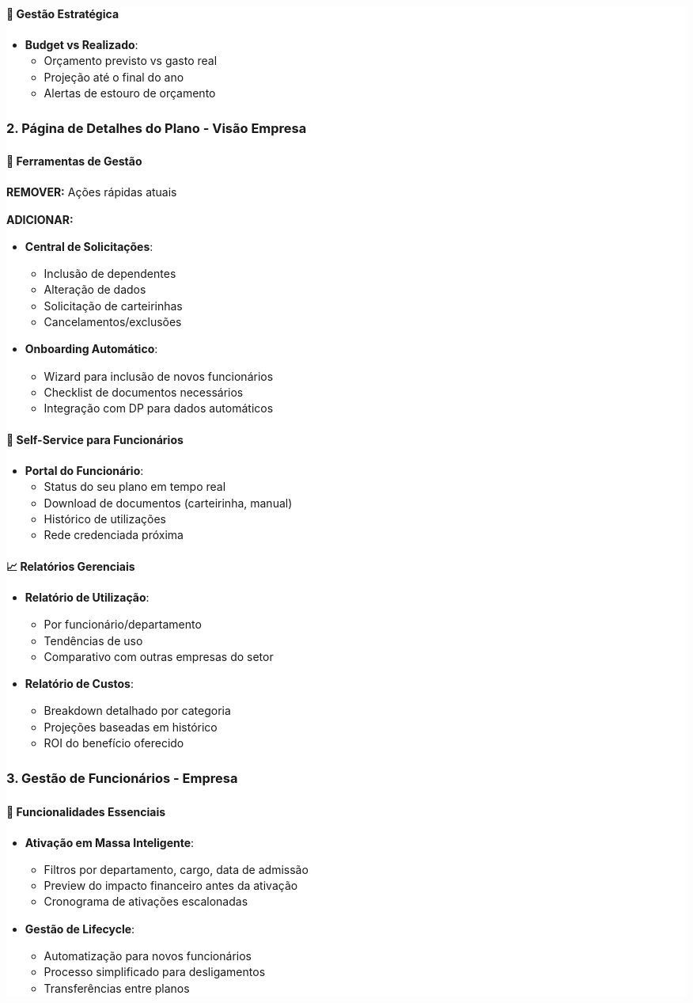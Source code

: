 #### 🎯 **Gestão Estratégica**
- **Budget vs Realizado**: 
  - Orçamento previsto vs gasto real
  - Projeção até o final do ano
  - Alertas de estouro de orçamento

### 2. **Página de Detalhes do Plano - Visão Empresa**

#### 🔧 **Ferramentas de Gestão**
**REMOVER:** Ações rápidas atuais

**ADICIONAR:**
- **Central de Solicitações**:
  - Inclusão de dependentes
  - Alteração de dados
  - Solicitação de carteirinhas
  - Cancelamentos/exclusões

- **Onboarding Automático**:
  - Wizard para inclusão de novos funcionários
  - Checklist de documentos necessários
  - Integração com DP para dados automáticos

#### 📱 **Self-Service para Funcionários**
- **Portal do Funcionário**:
  - Status do seu plano em tempo real
  - Download de documentos (carteirinha, manual)
  - Histórico de utilizações
  - Rede credenciada próxima

#### 📈 **Relatórios Gerenciais**
- **Relatório de Utilização**:
  - Por funcionário/departamento
  - Tendências de uso
  - Comparativo com outras empresas do setor

- **Relatório de Custos**:
  - Breakdown detalhado por categoria
  - Projeções baseadas em histórico
  - ROI do benefício oferecido

### 3. **Gestão de Funcionários - Empresa**

#### 🚀 **Funcionalidades Essenciais**
- **Ativação em Massa Inteligente**:
  - Filtros por departamento, cargo, data de admissão
  - Preview do impacto financeiro antes da ativação
  - Cronograma de ativações escalonadas

- **Gestão de Lifecycle**:
  - Automatização para novos funcionários
  - Processo simplificado para desligamentos
  - Transferências entre planos
